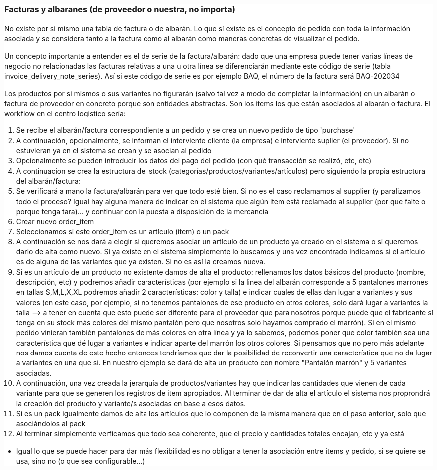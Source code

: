 
### Facturas y albaranes (de proveedor o nuestra, no importa)
No existe por si mismo una tabla de factura o de albarán. Lo que sí existe es el concepto de pedido con toda la información asociada y se considera tanto a la factura como al albarán como maneras concretas de visualizar el pedido. 

Un concepto importante a entender es el de serie de la factura/albarán: dado que una empresa puede tener varias líneas de negocio no relacionadas las facturas relativas a una u otra línea se diferenciarán mediante este código de serie (tabla invoice_delivery_note_series). Así si este código de serie es por ejemplo BAQ, el número de la factura será BAQ-202034 

Los productos por si mismos o sus variantes no figurarán (salvo tal vez a modo de completar la información) en un albarán o factura de proveedor en concreto porque son entidades abstractas. Son los items los que están asociados al albarán o factura. El workflow en el centro logistico sería: 
1. Se recibe el albarán/factura correspondiente a un pedido y se crea un nuevo pedido de tipo 'purchase'
2. A continuación, opcionalmente, se informan el interviente cliente (la empresa) e interviente suplier (el proveedor). Si no estuvieran ya en el sistema se crean y se asocian al pedido
3. Opcionalmente se pueden introducir los datos del pago del pedido (con qué transacción se realizó, etc, etc)
4. A continuacion se crea la estructura del stock (categorías/productos/variantes/artículos) pero siguiendo la propia estructura del albarán/factura: 
  0. Se verificará a mano la factura/albarán para ver que todo esté bien. Si no es el caso reclamamos al supplier (y paralizamos todo el proceso? Igual hay alguna manera de indicar en el sistema que algún item está reclamado al supplier (por que falte o porque tenga tara)... y continuar con la puesta a disposición de la mercancía
  1. Crear nuevo order_item
  2. Seleccionamos si este order_item es un artículo (item) o un pack
  3. A continuación se nos dará a elegir si queremos asociar un artículo de un producto ya creado en el sistema o si queremos darlo de alta como nuevo. Si ya existe en el sistema simplemente lo buscamos y una vez encontrado indicamos si el artículo es de alguna de las variantes que ya existen. Si no es así la creamos nueva. 
  3. Si es un artículo de un producto no existente damos de alta el producto: rellenamos los datos básicos del producto (nombre, descripción, etc) y podremos añadir características (por ejemplo si la linea del albarán corresponde a 5 pantalones marrones en tallas S,M,L,X,XL podremos añadir 2 características: color y talla) e indicar cuales de ellas dan lugar a variantes y sus valores (en este caso, por ejemplo, si no tenemos pantalones de ese producto en otros colores, solo dará lugar a variantes la talla --> a tener en cuenta que esto puede ser diferente para el proveedor que para nosotros porque puede que el fabricante sí tenga en su stock más colores del mismo pantalón pero que nosotros solo hayamos comprado el marrón). Si en el mismo pedido vinieran también pantalones de más colores en otra línea y ya lo sabemos, podemos poner que color también sea una característica que dé lugar a variantes e indicar aparte del marrón los otros colores. Si pensamos que no pero más adelante nos damos cuenta de este hecho entonces tendríamos que dar la posibilidad de reconvertir una característica que no da lugar a variantes en una que sí. En nuestro ejemplo se dará de alta un producto con nombre "Pantalón marrón" y 5 variantes asociadas. 
  4. A continuación, una vez creada la jerarquía de productos/variantes hay que indicar las cantidades que vienen de cada variante para que se generen los registros de item apropiados. Al terminar de dar de alta el artículo el sistema nos proprondrá la creación del producto y variante/s asociadas en base a esos datos. 
  5. Si es un pack igualmente damos de alta los artículos que lo componen de la misma manera que en el paso anterior, solo que asociándolos al pack
  6. Al terminar simplemente verficamos que todo sea coherente, que el precio y cantidades totales encajan, etc y ya está
* Igual lo que se puede hacer para dar más flexibilidad es no obligar a tener la asociación entre items y pedido, si se quiere se usa, sino no (o que sea configurable...)
